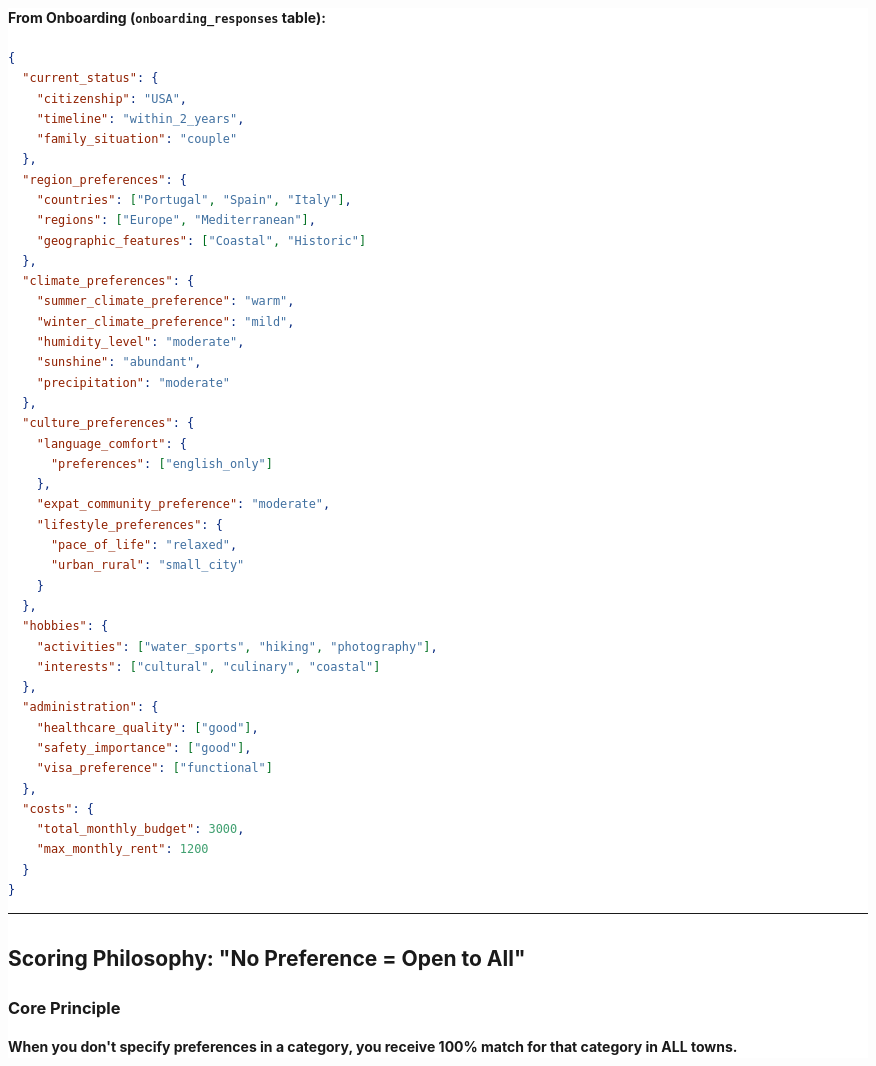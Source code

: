 #### From Onboarding (`onboarding_responses` table):
```json
{
  "current_status": {
    "citizenship": "USA",
    "timeline": "within_2_years",
    "family_situation": "couple"
  },
  "region_preferences": {
    "countries": ["Portugal", "Spain", "Italy"],
    "regions": ["Europe", "Mediterranean"],
    "geographic_features": ["Coastal", "Historic"]
  },
  "climate_preferences": {
    "summer_climate_preference": "warm",
    "winter_climate_preference": "mild",
    "humidity_level": "moderate",
    "sunshine": "abundant",
    "precipitation": "moderate"
  },
  "culture_preferences": {
    "language_comfort": {
      "preferences": ["english_only"]
    },
    "expat_community_preference": "moderate",
    "lifestyle_preferences": {
      "pace_of_life": "relaxed",
      "urban_rural": "small_city"
    }
  },
  "hobbies": {
    "activities": ["water_sports", "hiking", "photography"],
    "interests": ["cultural", "culinary", "coastal"]
  },
  "administration": {
    "healthcare_quality": ["good"],
    "safety_importance": ["good"],
    "visa_preference": ["functional"]
  },
  "costs": {
    "total_monthly_budget": 3000,
    "max_monthly_rent": 1200
  }
}
```

---

## Scoring Philosophy: "No Preference = Open to All"

### Core Principle
**When you don't specify preferences in a category, you receive 100% match for that category in ALL towns.**
